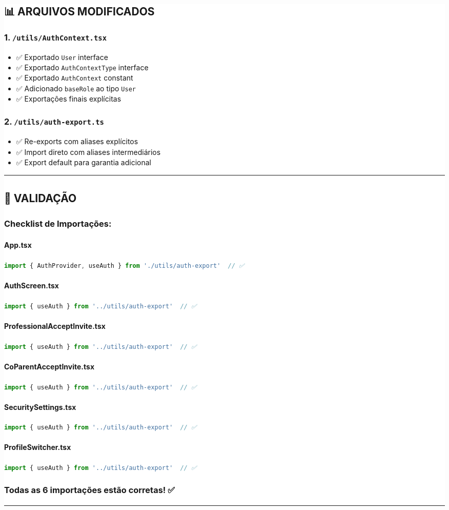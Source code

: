 ## 📊 **ARQUIVOS MODIFICADOS**

### **1. `/utils/AuthContext.tsx`**
- ✅ Exportado `User` interface
- ✅ Exportado `AuthContextType` interface
- ✅ Exportado `AuthContext` constant
- ✅ Adicionado `baseRole` ao tipo `User`
- ✅ Exportações finais explícitas

### **2. `/utils/auth-export.ts`**
- ✅ Re-exports com aliases explícitos
- ✅ Import direto com aliases intermediários
- ✅ Export default para garantia adicional

---

## 🧪 **VALIDAÇÃO**

### **Checklist de Importações:**

#### **App.tsx**
```typescript
import { AuthProvider, useAuth } from './utils/auth-export'  // ✅
```

#### **AuthScreen.tsx**
```typescript
import { useAuth } from '../utils/auth-export'  // ✅
```

#### **ProfessionalAcceptInvite.tsx**
```typescript
import { useAuth } from '../utils/auth-export'  // ✅
```

#### **CoParentAcceptInvite.tsx**
```typescript
import { useAuth } from '../utils/auth-export'  // ✅
```

#### **SecuritySettings.tsx**
```typescript
import { useAuth } from '../utils/auth-export'  // ✅
```

#### **ProfileSwitcher.tsx**
```typescript
import { useAuth } from '../utils/auth-export'  // ✅
```

### **Todas as 6 importações estão corretas! ✅**

---